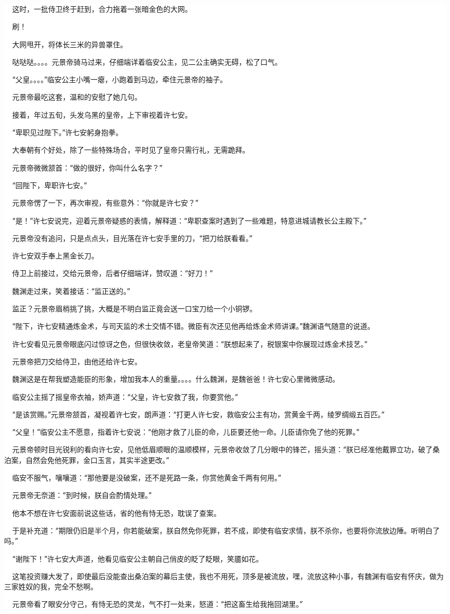     这时，一批侍卫终于赶到，合力拖着一张暗金色的大网。

    刷！

    大网甩开，将体长三米的异兽罩住。

    哒哒哒。。。。元景帝骑马过来，仔细端详着临安公主，见二公主确实无碍，松了口气。

    “父皇。。。。”临安公主小嘴一瘪，小跑着到马边，牵住元景帝的袖子。

    元景帝最吃这套，温和的安慰了她几句。

    接着，年过五旬，头发乌黑的皇帝，上下审视着许七安。

    “卑职见过陛下。”许七安躬身抱拳。

    大奉朝有个好处，除了一些特殊场合，平时见了皇帝只需行礼，无需跪拜。

    元景帝微微颔首：“做的很好，你叫什么名字？”

    “回陛下，卑职许七安。”

    元景帝愣了一下，再次审视，有些意外：“你就是许七安？”

    “是！”许七安说完，迎着元景帝疑惑的表情，解释道：“卑职查案时遇到了一些难题，特意进城请教长公主殿下。”

    元景帝没有追问，只是点点头，目光落在许七安手里的刀，“把刀给朕看看。”

    许七安双手奉上黑金长刀。

    侍卫上前接过，交给元景帝，后者仔细端详，赞叹道：“好刀！”

    魏渊走过来，笑着接话：“监正送的。”

    监正？元景帝眉梢挑了挑，大概是不明白监正竟会送一口宝刀给一个小铜锣。

    “陛下，许七安精通炼金术，与司天监的术士交情不错。微臣有次还见他再给炼金术师讲课。”魏渊语气随意的说道。

    许七安看见元景帝眼底闪过惊讶之色，但很快收敛，老皇帝笑道：“朕想起来了，税银案中你展现过炼金术技艺。”

    元景帝把刀交给侍卫，由他还给许七安。

    魏渊这是在帮我塑造能臣的形象，增加我本人的重量。。。。什么魏渊，是魏爸爸！许七安心里微微感动。

    临安公主摇了摇皇帝衣袖，娇声道：“父皇，许七安救了我，你要赏他。”

    “是该赏赐。”元景帝颔首，凝视着许七安，朗声道：“打更人许七安，救临安公主有功，赏黄金千两，绫罗绸缎五百匹。”

    “父皇！”临安公主不愿意，指着许七安说：“他刚才救了儿臣的命，儿臣要还他一命。儿臣请你免了他的死罪。”

    元景帝顿时目光锐利的看向许七安，见他低眉顺眼的温顺模样，元景帝收敛了几分眼中的锋芒，摇头道：“朕已经准他戴罪立功，破了桑泊案，自然会免他死罪，金口玉言，其实半途更改。”

    临安不服气，嚷嚷道：“那他要是没破案，还不是死路一条，你赏他黄金千两有何用。”

    元景帝无奈道：“到时候，朕自会酌情处理。”

    他本不想在许七安面前说这些话，省的他有恃无恐，耽误了查案。

    于是补充道：“期限仍旧是半个月，你若能破案，朕自然免你死罪，若不成，即使有临安求情，朕不杀你，也要将你流放边陲。听明白了吗。”

    “谢陛下！”许七安大声道，他看见临安公主朝自己俏皮的眨了眨眼，笑靥如花。

    这笔投资赚大发了，即使最后没能查出桑泊案的幕后主使，我也不用死，顶多是被流放，嘿，流放这种小事，有魏渊有临安有怀庆，做为三家姓奴的我，完全不愁啊。

    元景帝看了眼安分守己，有恃无恐的灵龙，气不打一处来，怒道：“把这畜生给我拖回湖里。”
